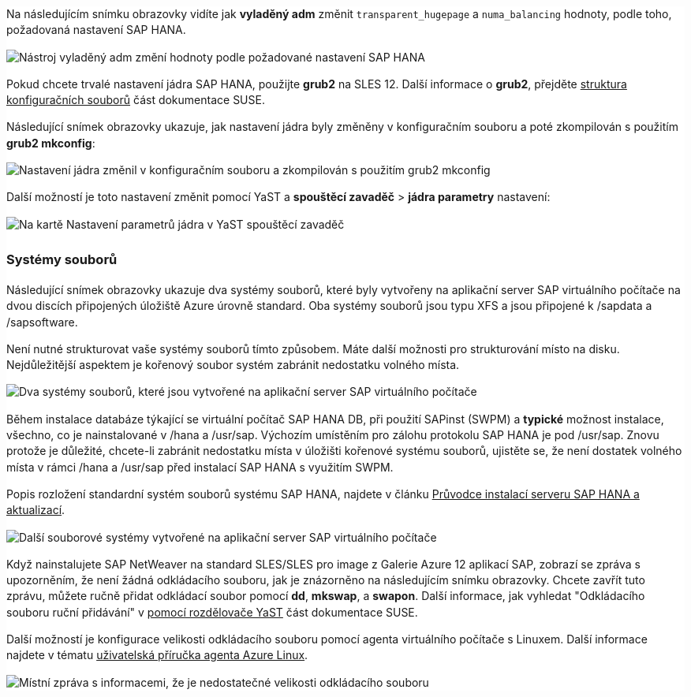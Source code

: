 Na následujícím snímku obrazovky vidíte jak **vyladěný adm** změnit `transparent_hugepage` a `numa_balancing` hodnoty, podle toho, požadovaná nastavení SAP HANA.

![Nástroj vyladěný adm změní hodnoty podle požadované nastavení SAP HANA](./media/hana-get-started/image005.jpg)

Pokud chcete trvalé nastavení jádra SAP HANA, použijte **grub2** na SLES 12. Další informace o **grub2**, přejděte [struktura konfiguračních souborů](https://www.suse.com/documentation/sles-for-sap-12/pdfdoc/sles-for-sap-12-sp1.zip) část dokumentace SUSE.

Následující snímek obrazovky ukazuje, jak nastavení jádra byly změněny v konfiguračním souboru a poté zkompilován s použitím **grub2 mkconfig**:

![Nastavení jádra změnil v konfiguračním souboru a zkompilován s použitím grub2 mkconfig](./media/hana-get-started/image006.jpg)

Další možností je toto nastavení změnit pomocí YaST a **spouštěcí zavaděč** > **jádra parametry** nastavení:

![Na kartě Nastavení parametrů jádra v YaST spouštěcí zavaděč](./media/hana-get-started/image007.jpg)

### <a name="file-systems"></a>Systémy souborů
Následující snímek obrazovky ukazuje dva systémy souborů, které byly vytvořeny na aplikační server SAP virtuálního počítače na dvou discích připojených úložiště Azure úrovně standard. Oba systémy souborů jsou typu XFS a jsou připojené k /sapdata a /sapsoftware.

Není nutné strukturovat vaše systémy souborů tímto způsobem. Máte další možnosti pro strukturování místo na disku. Nejdůležitější aspektem je kořenový soubor systém zabránit nedostatku volného místa.

![Dva systémy souborů, které jsou vytvořené na aplikační server SAP virtuálního počítače](./media/hana-get-started/image008.jpg)

Během instalace databáze týkající se virtuální počítač SAP HANA DB, při použití SAPinst (SWPM) a **typické** možnost instalace, všechno, co je nainstalované v /hana a /usr/sap. Výchozím umístěním pro zálohu protokolu SAP HANA je pod /usr/sap. Znovu protože je důležité, chcete-li zabránit nedostatku místa v úložišti kořenové systému souborů, ujistěte se, že není dostatek volného místa v rámci /hana a /usr/sap před instalací SAP HANA s využitím SWPM.

Popis rozložení standardní systém souborů systému SAP HANA, najdete v článku [Průvodce instalací serveru SAP HANA a aktualizací](http://help.sap.com/saphelp_hanaplatform/helpdata/en/4c/24d332a37b4a3caad3e634f9900a45/frameset.htm).

![Další souborové systémy vytvořené na aplikační server SAP virtuálního počítače](./media/hana-get-started/image009.jpg)

Když nainstalujete SAP NetWeaver na standard SLES/SLES pro image z Galerie Azure 12 aplikací SAP, zobrazí se zpráva s upozorněním, že není žádná odkládacího souboru, jak je znázorněno na následujícím snímku obrazovky. Chcete zavřít tuto zprávu, můžete ručně přidat odkládací soubor pomocí **dd**, **mkswap**, a **swapon**. Další informace, jak vyhledat "Odkládacího souboru ruční přidávání" v [pomocí rozdělovače YaST](https://www.suse.com/documentation/sles-for-sap-12/pdfdoc/sles-for-sap-12-sp1.zip) část dokumentace SUSE.

Další možností je konfigurace velikosti odkládacího souboru pomocí agenta virtuálního počítače s Linuxem. Další informace najdete v tématu [uživatelská příručka agenta Azure Linux](../../extensions/agent-linux.md).

![Místní zpráva s informacemi, že je nedostatečné velikosti odkládacího souboru](./media/hana-get-started/image010.jpg)
